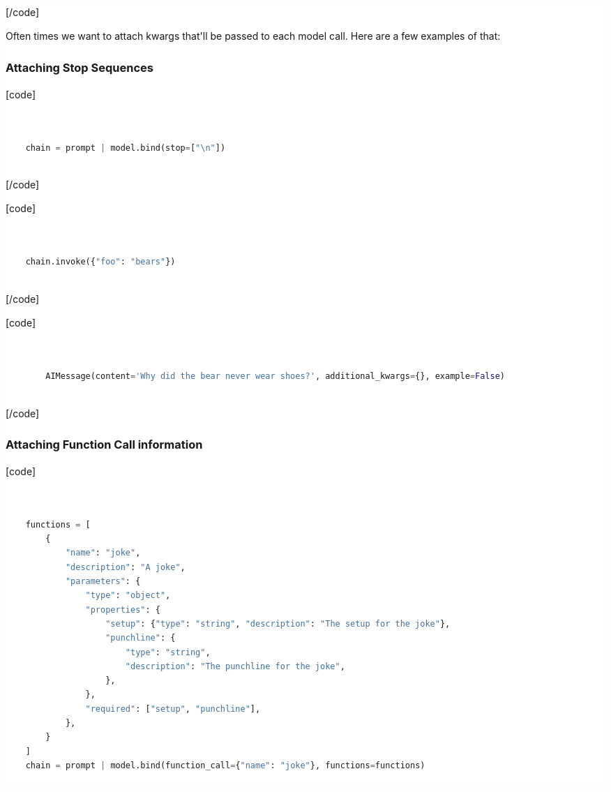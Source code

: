 \[/code\]

Often times we want to attach kwargs that'll be passed to each model call. Here are a few examples of that:

### Attaching Stop Sequences​

\[code\]

```python


    chain = prompt | model.bind(stop=["\n"])  
    
```

\[/code\]

\[code\]

```python


    chain.invoke({"foo": "bears"})  
    
```

\[/code\]

\[code\]

```python


        AIMessage(content='Why did the bear never wear shoes?', additional_kwargs={}, example=False)  
    
```

\[/code\]

### Attaching Function Call information​

\[code\]

```python


    functions = [  
        {  
            "name": "joke",  
            "description": "A joke",  
            "parameters": {  
                "type": "object",  
                "properties": {  
                    "setup": {"type": "string", "description": "The setup for the joke"},  
                    "punchline": {  
                        "type": "string",  
                        "description": "The punchline for the joke",  
                    },  
                },  
                "required": ["setup", "punchline"],  
            },  
        }  
    ]  
    chain = prompt | model.bind(function_call={"name": "joke"}, functions=functions)  
    
```
